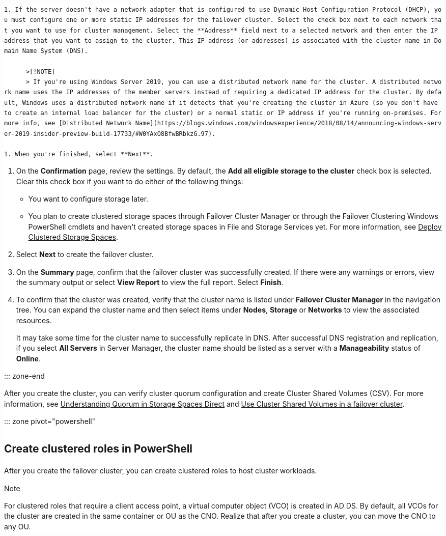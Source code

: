     1. If the server doesn't have a network adapter that is configured to use Dynamic Host Configuration Protocol (DHCP), you must configure one or more static IP addresses for the failover cluster. Select the check box next to each network that you want to use for cluster management. Select the **Address** field next to a selected network and then enter the IP address that you want to assign to the cluster. This IP address (or addresses) is associated with the cluster name in Domain Name System (DNS).

          >[!NOTE]
          > If you're using Windows Server 2019, you can use a distributed network name for the cluster. A distributed network name uses the IP addresses of the member servers instead of requiring a dedicated IP address for the cluster. By default, Windows uses a distributed network name if it detects that you're creating the cluster in Azure (so you don't have to create an internal load balancer for the cluster) or a normal static or IP address if you're running on-premises. For more info, see [Distributed Network Name](https://blogs.windows.com/windowsexperience/2018/08/14/announcing-windows-server-2019-insider-preview-build-17733/#W0YAxO8BfwBRbkzG.97).

    1. When you're finished, select **Next**.

1. On the **Confirmation** page, review the settings. By default, the **Add all eligible storage to the cluster** check box is selected. Clear this check box if you want to do either of the following things:

      - You want to configure storage later.

      - You plan to create clustered storage spaces through Failover Cluster Manager or through the Failover Clustering Windows PowerShell cmdlets and haven't created storage spaces in File and Storage Services yet. For more information, see [Deploy Clustered Storage Spaces](</previous-versions/windows/it-pro/windows-server-2012-r2-and-2012/jj822937(v%3dws.11)>).

1. Select **Next** to create the failover cluster.

1. On the **Summary** page, confirm that the failover cluster was successfully created. If there were any warnings or errors, view the summary output or select **View Report** to view the full report. Select **Finish**.

1. To confirm that the cluster was created, verify that the cluster name is listed under **Failover Cluster Manager** in the navigation tree. You can expand the cluster name and then select items under **Nodes**, **Storage** or **Networks** to view the associated resources.

    It may take some time for the cluster name to successfully replicate in DNS. After successful DNS registration and replication, if you select **All Servers** in Server Manager, the cluster name should be listed as a server with a **Manageability** status of **Online**.

::: zone-end  

After you create the cluster, you can verify cluster quorum configuration and create Cluster Shared Volumes (CSV). For more information, see [Understanding Quorum in Storage Spaces Direct](/azure-stack/hci/concepts/quorum) and [Use Cluster Shared Volumes in a failover cluster](failover-cluster-csvs.md).

::: zone pivot="powershell"

## Create clustered roles in PowerShell

After you create the failover cluster, you can create clustered roles to host cluster workloads.

>[!NOTE]
>For clustered roles that require a client access point, a virtual computer object (VCO) is created in AD DS. By default, all VCOs for the cluster are created in the same container or OU as the CNO. Realize that after you create a cluster, you can move the CNO to any OU.
